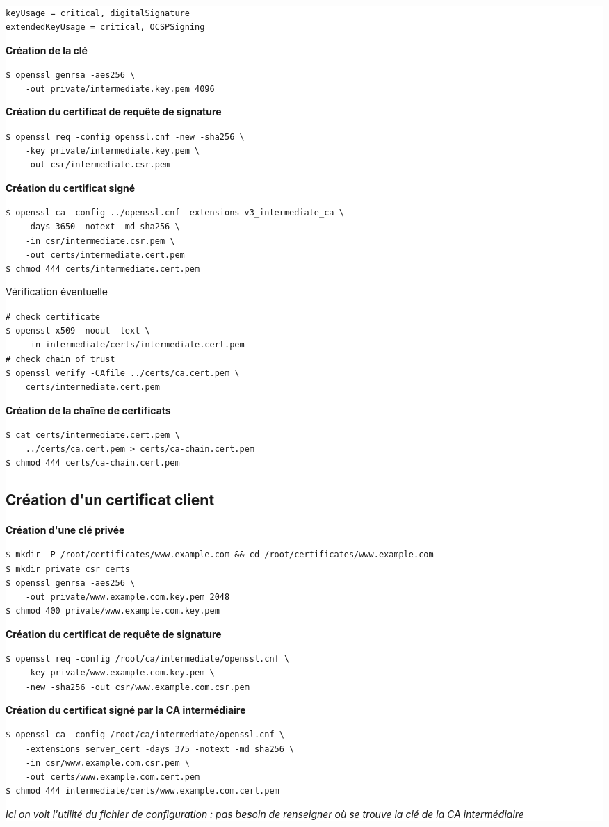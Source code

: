 ```
keyUsage = critical, digitalSignature
extendedKeyUsage = critical, OCSPSigning
```
**Création de la clé**
```shell
$ openssl genrsa -aes256 \
    -out private/intermediate.key.pem 4096
```
**Création du certificat de requête de signature**
```shell
$ openssl req -config openssl.cnf -new -sha256 \
    -key private/intermediate.key.pem \
    -out csr/intermediate.csr.pem
```
**Création du certificat signé**
```shell
$ openssl ca -config ../openssl.cnf -extensions v3_intermediate_ca \
    -days 3650 -notext -md sha256 \
    -in csr/intermediate.csr.pem \
    -out certs/intermediate.cert.pem
$ chmod 444 certs/intermediate.cert.pem
```
Vérification éventuelle
```shell
# check certificate
$ openssl x509 -noout -text \
    -in intermediate/certs/intermediate.cert.pem
# check chain of trust
$ openssl verify -CAfile ../certs/ca.cert.pem \
    certs/intermediate.cert.pem
```
**Création de la chaîne de certificats**
```shell
$ cat certs/intermediate.cert.pem \
    ../certs/ca.cert.pem > certs/ca-chain.cert.pem
$ chmod 444 certs/ca-chain.cert.pem
```

## Création d'un certificat client
**Création d'une clé privée**
```shell
$ mkdir -P /root/certificates/www.example.com && cd /root/certificates/www.example.com
$ mkdir private csr certs
$ openssl genrsa -aes256 \
    -out private/www.example.com.key.pem 2048
$ chmod 400 private/www.example.com.key.pem
```
**Création du certificat de requête de signature**
```shell
$ openssl req -config /root/ca/intermediate/openssl.cnf \
    -key private/www.example.com.key.pem \
    -new -sha256 -out csr/www.example.com.csr.pem
```
**Création du certificat signé par la CA intermédiaire**
```shell
$ openssl ca -config /root/ca/intermediate/openssl.cnf \
    -extensions server_cert -days 375 -notext -md sha256 \
    -in csr/www.example.com.csr.pem \
    -out certs/www.example.com.cert.pem
$ chmod 444 intermediate/certs/www.example.com.cert.pem
```
*Ici on voit l'utilité du fichier de configuration : 
pas besoin de renseigner où se trouve la clé de la CA intermédiaire*
